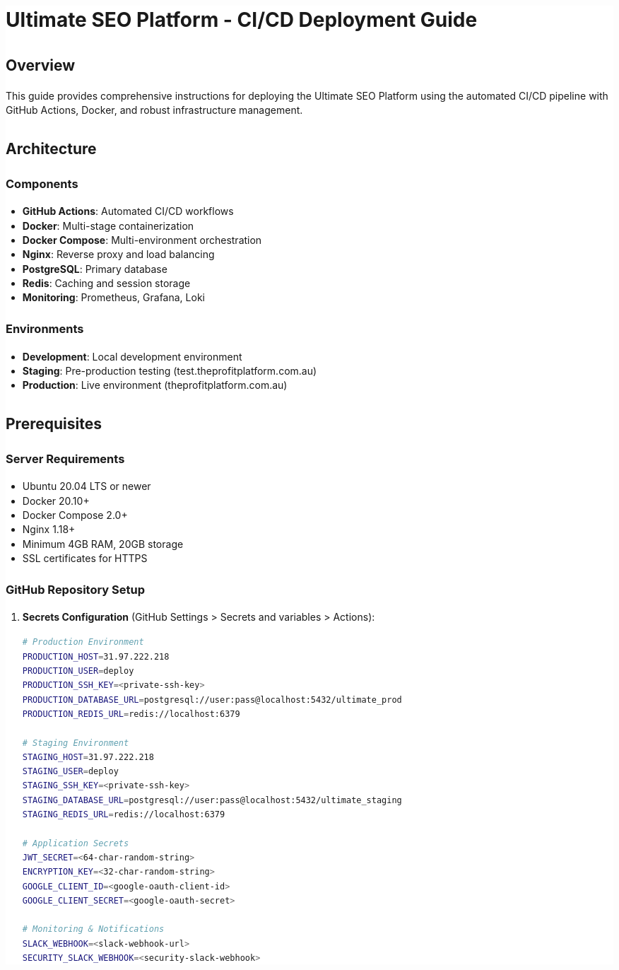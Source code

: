 # Ultimate SEO Platform - CI/CD Deployment Guide

## Overview

This guide provides comprehensive instructions for deploying the Ultimate SEO Platform using the automated CI/CD pipeline with GitHub Actions, Docker, and robust infrastructure management.

## Architecture

### Components
- **GitHub Actions**: Automated CI/CD workflows
- **Docker**: Multi-stage containerization
- **Docker Compose**: Multi-environment orchestration
- **Nginx**: Reverse proxy and load balancing
- **PostgreSQL**: Primary database
- **Redis**: Caching and session storage
- **Monitoring**: Prometheus, Grafana, Loki

### Environments
- **Development**: Local development environment
- **Staging**: Pre-production testing (test.theprofitplatform.com.au)
- **Production**: Live environment (theprofitplatform.com.au)

## Prerequisites

### Server Requirements
- Ubuntu 20.04 LTS or newer
- Docker 20.10+
- Docker Compose 2.0+
- Nginx 1.18+
- Minimum 4GB RAM, 20GB storage
- SSL certificates for HTTPS

### GitHub Repository Setup
1. **Secrets Configuration** (GitHub Settings > Secrets and variables > Actions):

   ```bash
   # Production Environment
   PRODUCTION_HOST=31.97.222.218
   PRODUCTION_USER=deploy
   PRODUCTION_SSH_KEY=<private-ssh-key>
   PRODUCTION_DATABASE_URL=postgresql://user:pass@localhost:5432/ultimate_prod
   PRODUCTION_REDIS_URL=redis://localhost:6379

   # Staging Environment
   STAGING_HOST=31.97.222.218
   STAGING_USER=deploy
   STAGING_SSH_KEY=<private-ssh-key>
   STAGING_DATABASE_URL=postgresql://user:pass@localhost:5432/ultimate_staging
   STAGING_REDIS_URL=redis://localhost:6379

   # Application Secrets
   JWT_SECRET=<64-char-random-string>
   ENCRYPTION_KEY=<32-char-random-string>
   GOOGLE_CLIENT_ID=<google-oauth-client-id>
   GOOGLE_CLIENT_SECRET=<google-oauth-secret>

   # Monitoring & Notifications
   SLACK_WEBHOOK=<slack-webhook-url>
   SECURITY_SLACK_WEBHOOK=<security-slack-webhook>
   ```